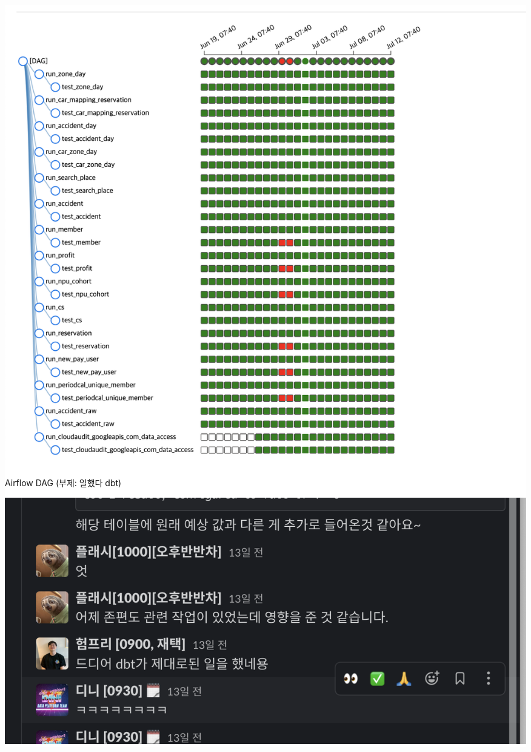 ![Airflow DAG (부제: 일했다 dbt)](/img/analytics-engineering-with-dbt/dbt_10.png)

Airflow DAG (부제: 일했다 dbt)

![](/img/analytics-engineering-with-dbt/dbt_11.png)
